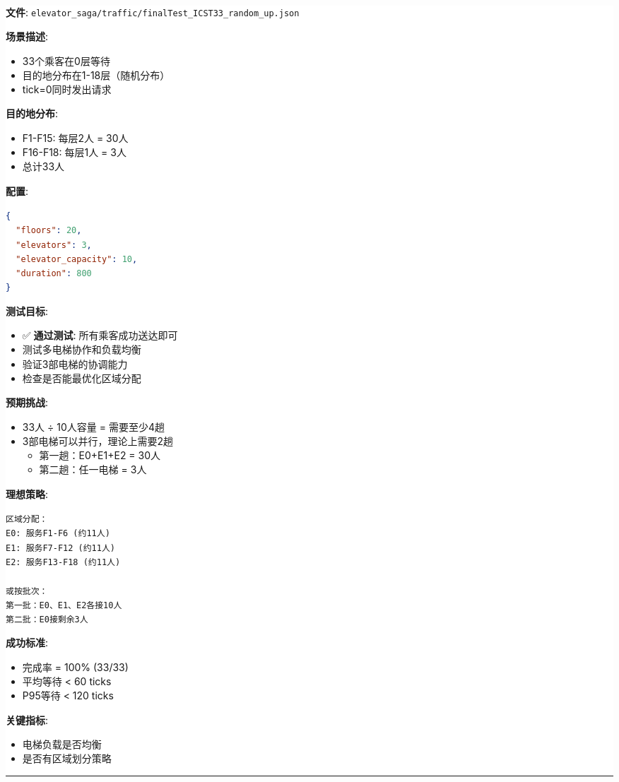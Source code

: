 **文件**: `elevator_saga/traffic/finalTest_ICST33_random_up.json`

**场景描述**:
- 33个乘客在0层等待
- 目的地分布在1-18层（随机分布）
- tick=0同时发出请求

**目的地分布**:
- F1-F15: 每层2人 = 30人
- F16-F18: 每层1人 = 3人
- 总计33人

**配置**:
```json
{
  "floors": 20,
  "elevators": 3,
  "elevator_capacity": 10,
  "duration": 800
}
```

**测试目标**:
- ✅ **通过测试**: 所有乘客成功送达即可
- 测试多电梯协作和负载均衡
- 验证3部电梯的协调能力
- 检查是否能最优化区域分配

**预期挑战**:
- 33人 ÷ 10人容量 = 需要至少4趟
- 3部电梯可以并行，理论上需要2趟
  - 第一趟：E0+E1+E2 = 30人
  - 第二趟：任一电梯 = 3人

**理想策略**:
```
区域分配：
E0: 服务F1-F6 (约11人)
E1: 服务F7-F12 (约11人)
E2: 服务F13-F18 (约11人)

或按批次：
第一批：E0、E1、E2各接10人
第二批：E0接剩余3人
```

**成功标准**:
- 完成率 = 100% (33/33)
- 平均等待 < 60 ticks
- P95等待 < 120 ticks

**关键指标**:
- 电梯负载是否均衡
- 是否有区域划分策略

---
